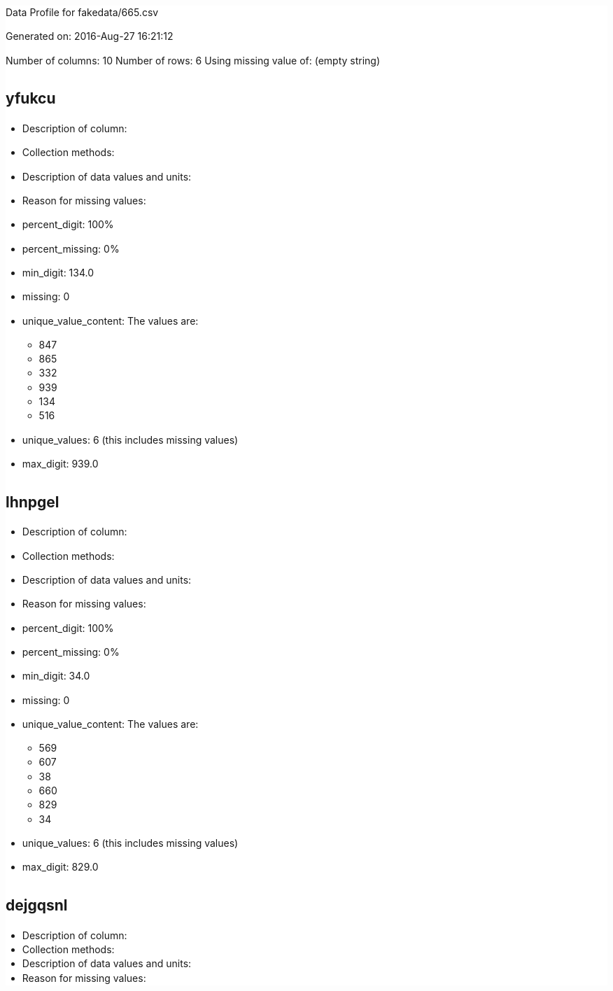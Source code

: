 Data Profile for fakedata/665.csv

Generated on: 2016-Aug-27 16:21:12


Number of columns: 10
Number of rows: 6
Using missing value of: (empty string)

**yfukcu**
--------
* Description of column: 
* Collection methods: 
* Description of data values and units: 
* Reason for missing values: 

* percent_digit: 100%
* percent_missing: 0%
* min_digit: 134.0
* missing: 0
* unique_value_content: The values are:
	* 847
	* 865
	* 332
	* 939
	* 134
	* 516

* unique_values: 6 (this includes missing values)
* max_digit: 939.0

**lhnpgel**
---------
* Description of column: 
* Collection methods: 
* Description of data values and units: 
* Reason for missing values: 

* percent_digit: 100%
* percent_missing: 0%
* min_digit: 34.0
* missing: 0
* unique_value_content: The values are:
	* 569
	* 607
	* 38
	* 660
	* 829
	* 34

* unique_values: 6 (this includes missing values)
* max_digit: 829.0

**dejgqsnl**
----------
* Description of column: 
* Collection methods: 
* Description of data values and units: 
* Reason for missing values: 
